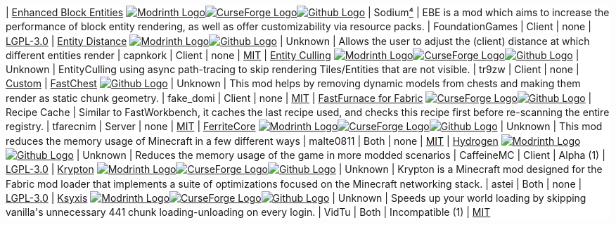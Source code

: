 | [Enhanced Block Entities](https://modrinth.com/mod/ebe) [![Modrinth Logo](https://raw.githubusercontent.com/TheUsefulLists/assets/main/Images/Platform_Icons/Modrinth.png)](https://modrinth.com/mod/ebe)[![CurseForge Logo](https://raw.githubusercontent.com/TheUsefulLists/assets/main/Images/Platform_Icons/CurseForge.png)](https://www.curseforge.com/minecraft/mc-mods/enhanced-block-entities)[![Github Logo](https://raw.githubusercontent.com/TheUsefulLists/assets/main/Images/Platform_Icons/Github.png)](https://github.com/FoundationGames/EnhancedBlockEntities) | Sodium[⁴](https://github.com/NordicGamerFE/usefulmods/tree/main#-some-of-the-mods-that-have-sodium-as-an-incompatibility-might-work-if-you-use-indium) | EBE is a mod which aims to increase the performance of block entity rendering, as well as offer customizability via resource packs. | FoundationGames | Client | none | [LGPL-3.0](/licenses/Licenses.md#lgpl-30)
| [Entity Distance](https://modrinth.com/mod/entity-distance) [![Modrinth Logo](https://raw.githubusercontent.com/TheUsefulLists/assets/main/Images/Platform_Icons/Modrinth.png)](https://modrinth.com/mod/entity-distance)[![Github Logo](https://raw.githubusercontent.com/TheUsefulLists/assets/main/Images/Platform_Icons/Github.png)](https://github.com/capnkork/entity-distance) | Unknown | Allows the user to adjust the (client) distance at which different entities render | capnkork | Client | none | [MIT](/licenses/Licenses.md#mit)
| [Entity Culling](https://modrinth.com/mod/entityculling) [![Modrinth Logo](https://raw.githubusercontent.com/TheUsefulLists/assets/main/Images/Platform_Icons/Modrinth.png)](https://modrinth.com/mod/entityculling)[![CurseForge Logo](https://raw.githubusercontent.com/TheUsefulLists/assets/main/Images/Platform_Icons/CurseForge.png)](https://www.curseforge.com/minecraft/mc-mods/entityculling)[![Github Logo](https://raw.githubusercontent.com/TheUsefulLists/assets/main/Images/Platform_Icons/Github.png)](https://github.com/tr7zw/EntityCulling) | Unknown | EntityCulling using async path-tracing to skip rendering Tiles/Entities that are not visible. | tr9zw | Client | none | [Custom](https://github.com/tr7zw/EntityCulling/blob/1.18/LICENSE-EntityCulling)
| [FastChest](https://github.com/FakeDomi/FastChest) [![Github Logo](https://raw.githubusercontent.com/TheUsefulLists/assets/main/Images/Platform_Icons/Github.png)](https://github.com/FakeDomi/FastChest) | Unknown | This mod helps by removing dynamic models from chests and making them render as static chunk geometry. | fake_domi | Client | none | [MIT](/licenses/Licenses.md#mit)
| [FastFurnace for Fabric](https://www.curseforge.com/minecraft/mc-mods/fast-furnace-for-fabric) [![CurseForge Logo](https://raw.githubusercontent.com/TheUsefulLists/assets/main/Images/Platform_Icons/CurseForge.png)](https://www.curseforge.com/minecraft/mc-mods/fast-furnace-for-fabric)[![Github Logo](https://raw.githubusercontent.com/TheUsefulLists/assets/main/Images/Platform_Icons/Github.png)](https://github.com/Tfarcenim/FabricFastFurnace) | Recipe Cache | Similar to FastWorkbench, it caches the last recipe used, and checks this recipe first before re-scanning the entire registry. | tfarecnim | Server | none | [MIT](/licenses/Licenses.md#mit)
| [FerriteCore](https://www.curseforge.com/minecraft/mc-mods/ferritecore-fabric) [![Modrinth Logo](https://raw.githubusercontent.com/TheUsefulLists/assets/main/Images/Platform_Icons/Modrinth.png)](https://modrinth.com/mod/ferrite-core)[![CurseForge Logo](https://raw.githubusercontent.com/TheUsefulLists/assets/main/Images/Platform_Icons/CurseForge.png)](https://www.curseforge.com/minecraft/mc-mods/ferritecore-fabric)[![Github Logo](https://raw.githubusercontent.com/TheUsefulLists/assets/main/Images/Platform_Icons/Github.png)](https://github.com/malte0811/FerriteCore) | Unknown | This mod reduces the memory usage of Minecraft in a few different ways | malte0811 | Both | none | [MIT](/licenses/Licenses.md#mit)
| [Hydrogen](https://modrinth.com/mod/hydrogen) [![Modrinth Logo](https://raw.githubusercontent.com/TheUsefulLists/assets/main/Images/Platform_Icons/Modrinth.png)](https://modrinth.com/mod/hydrogen)[![Github Logo](https://raw.githubusercontent.com/TheUsefulLists/assets/main/Images/Platform_Icons/Github.png)](https://github.com/CaffeineMC/hydrogen-fabric) | Unknown | Reduces the memory usage of the game in more modded scenarios | CaffeineMC | Client | Alpha (1) | [LGPL-3.0](/licenses/Licenses.md#lgpl-30)
| [Krypton](https://www.curseforge.com/minecraft/mc-mods/krypton) [![Modrinth Logo](https://raw.githubusercontent.com/TheUsefulLists/assets/main/Images/Platform_Icons/Modrinth.png)](https://modrinth.com/mod/krypton)[![CurseForge Logo](https://raw.githubusercontent.com/TheUsefulLists/assets/main/Images/Platform_Icons/CurseForge.png)](https://www.curseforge.com/minecraft/mc-mods/krypton)[![Github Logo](https://raw.githubusercontent.com/TheUsefulLists/assets/main/Images/Platform_Icons/Github.png)](https://github.com/astei/krypton) | Unknown | Krypton is a Minecraft mod designed for the Fabric mod loader that implements a suite of optimizations focused on the Minecraft networking stack. | astei | Both | none | [LGPL-3.0](/licenses/Licenses.md#lgpl-30)
| [Ksyxis](https://www.curseforge.com/minecraft/mc-mods/ksyxis) [![Modrinth Logo](https://raw.githubusercontent.com/TheUsefulLists/assets/main/Images/Platform_Icons/Modrinth.png)](https://modrinth.com/mod/ksyxis)[![CurseForge Logo](https://raw.githubusercontent.com/TheUsefulLists/assets/main/Images/Platform_Icons/CurseForge.png)](https://www.curseforge.com/minecraft/mc-mods/ksyxis)[![Github Logo](https://raw.githubusercontent.com/TheUsefulLists/assets/main/Images/Platform_Icons/Github.png)](https://github.com/VidTu/Ksyxis) | Unknown | Speeds up your world loading by skipping vanilla's unnecessary 441 chunk loading-unloading on every login. | VidTu | Both | Incompatible (1) | [MIT](/licenses/Licenses.md#mit)